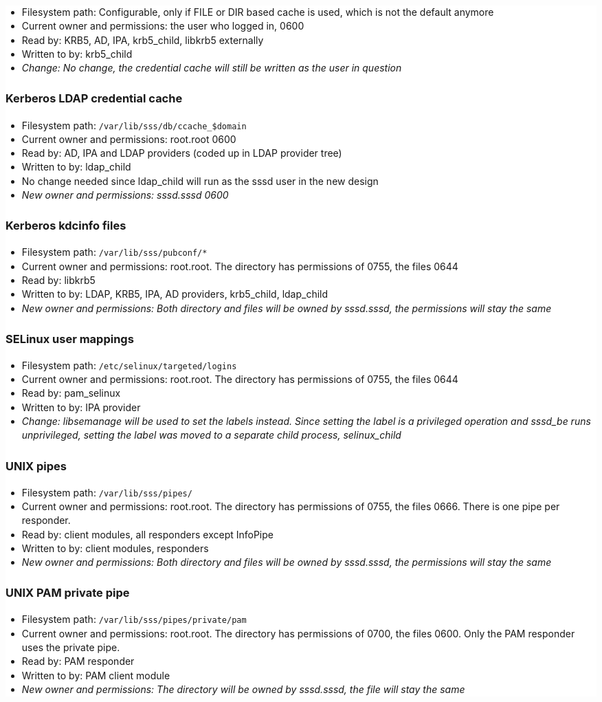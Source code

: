   - Filesystem path: Configurable, only if FILE or DIR based cache is used, which is not the default anymore
  - Current owner and permissions: the user who logged in, 0600
  - Read by: KRB5, AD, IPA, krb5_child, libkrb5 externally
  - Written to by: krb5_child
  - *Change: No change, the credential cache will still be written as the user in question*

### Kerberos LDAP credential cache

  - Filesystem path: `/var/lib/sss/db/ccache_$domain`
  - Current owner and permissions: root.root 0600
  - Read by: AD, IPA and LDAP providers (coded up in LDAP provider tree)
  - Written to by: ldap_child
  - No change needed since ldap_child will run as the sssd user in the new design
  - *New owner and permissions: sssd.sssd 0600*

### Kerberos kdcinfo files

  - Filesystem path: `/var/lib/sss/pubconf/*`
  - Current owner and permissions: root.root. The directory has permissions of 0755, the files 0644
  - Read by: libkrb5
  - Written to by: LDAP, KRB5, IPA, AD providers, krb5_child, ldap_child
  - *New owner and permissions: Both directory and files will be owned by sssd.sssd, the permissions will stay the same*

### SELinux user mappings

  - Filesystem path: `/etc/selinux/targeted/logins`
  - Current owner and permissions: root.root. The directory has permissions of 0755, the files 0644
  - Read by: pam_selinux
  - Written to by: IPA provider
  - *Change: libsemanage will be used to set the labels instead. Since setting the label is a privileged operation and sssd_be runs unprivileged, setting the label was moved to a separate child process, selinux_child*

### UNIX pipes

  - Filesystem path: `/var/lib/sss/pipes/`
  - Current owner and permissions: root.root. The directory has permissions of 0755, the files 0666. There is one pipe per responder.
  - Read by: client modules, all responders except InfoPipe
  - Written to by: client modules, responders
  - *New owner and permissions: Both directory and files will be owned by sssd.sssd, the permissions will stay the same*

### UNIX PAM private pipe

  - Filesystem path: `/var/lib/sss/pipes/private/pam`
  - Current owner and permissions: root.root. The directory has permissions of 0700, the files 0600. Only the PAM responder uses the private pipe.
  - Read by: PAM responder
  - Written to by: PAM client module
  - *New owner and permissions: The directory will be owned by sssd.sssd, the file will stay the same*
